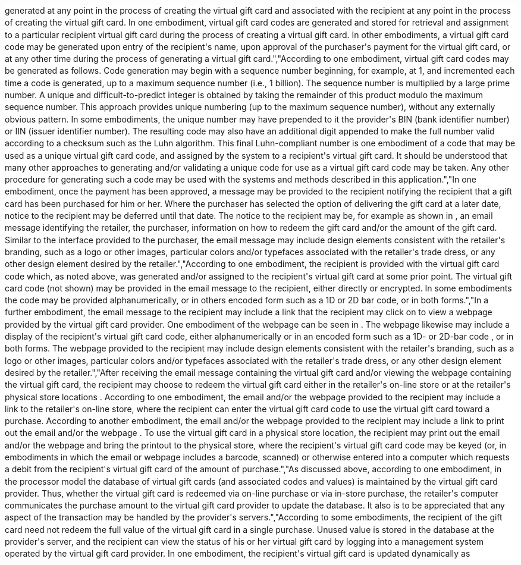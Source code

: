 generated at any point in the process of creating the virtual gift card and associated with the recipient at any point in the process of creating the virtual gift card. In one embodiment, virtual gift card codes are generated and stored for retrieval and assignment to a particular recipient virtual gift card during the process of creating a virtual gift card. In other embodiments, a virtual gift card code may be generated upon entry of the recipient's name, upon approval of the purchaser's payment for the virtual gift card, or at any other time during the process of generating a virtual gift card.","According to one embodiment, virtual gift card codes may be generated as follows. Code generation may begin with a sequence number beginning, for example, at 1, and incremented each time a code is generated, up to a maximum sequence number (i.e., 1 billion). The sequence number is multiplied by a large prime number. A unique and difficult-to-predict integer is obtained by taking the remainder of this product modulo the maximum sequence number. This approach provides unique numbering (up to the maximum sequence number), without any externally obvious pattern. In some embodiments, the unique number may have prepended to it the provider's BIN (bank identifier number) or IIN (issuer identifier number). The resulting code may also have an additional digit appended to make the full number valid according to a checksum such as the Luhn algorithm. This final Luhn-compliant number is one embodiment of a code that may be used as a unique virtual gift card code, and assigned by the system to a recipient's virtual gift card. It should be understood that many other approaches to generating and\/or validating a unique code for use as a virtual gift card code may be taken. Any other procedure for generating such a code may be used with the systems and methods described in this application.","In one embodiment, once the payment has been approved, a message may be provided to the recipient notifying the recipient that a gift card has been purchased for him or her. Where the purchaser has selected the option of delivering the gift card at a later date, notice to the recipient may be deferred until that date. The notice to the recipient may be, for example as shown in , an email message  identifying the retailer, the purchaser, information on how to redeem the gift card and\/or the amount of the gift card. Similar to the interface  provided to the purchaser, the email message  may include design elements  consistent with the retailer's branding, such as a logo or other images, particular colors and\/or typefaces associated with the retailer's trade dress, or any other design element desired by the retailer.","According to one embodiment, the recipient is provided with the virtual gift card code which, as noted above, was generated and\/or assigned to the recipient's virtual gift card at some prior point. The virtual gift card code (not shown) may be provided in the email message  to the recipient, either directly or encrypted. In some embodiments the code may be provided alphanumerically, or in others encoded form such as a 1D or 2D bar code, or in both forms.","In a further embodiment, the email message  to the recipient may include a link  that the recipient may click on to view a webpage provided by the virtual gift card provider. One embodiment of the webpage  can be seen in . The webpage  likewise may include a display of the recipient's virtual gift card code, either alphanumerically  or in an encoded form such as a 1D- or 2D-bar code , or in both forms. The webpage  provided to the recipient may include design elements consistent with the retailer's branding, such as a logo or other images, particular colors and\/or typefaces associated with the retailer's trade dress, or any other design element desired by the retailer.","After receiving the email message  containing the virtual gift card and\/or viewing the webpage  containing the virtual gift card, the recipient may choose to redeem the virtual gift card either in the retailer's on-line store  or at the retailer's physical store locations . According to one embodiment, the email  and\/or the webpage  provided to the recipient may include a link  to the retailer's on-line store, where the recipient can enter the virtual gift card code to use the virtual gift card toward a purchase. According to another embodiment, the email  and\/or the webpage  provided to the recipient may include a link  to print out the email  and\/or the webpage . To use the virtual gift card in a physical store location, the recipient may print out the email  and\/or the webpage  and bring the printout to the physical store, where the recipient's virtual gift card code may be keyed (or, in embodiments in which the email or webpage includes a barcode, scanned) or otherwise entered into a computer which requests a debit from the recipient's virtual gift card of the amount of purchase.","As discussed above, according to one embodiment, in the processor model the database of virtual gift cards (and associated codes and values) is maintained by the virtual gift card provider. Thus, whether the virtual gift card is redeemed via on-line purchase or via in-store purchase, the retailer's computer communicates the purchase amount to the virtual gift card provider to update the database. It also is to be appreciated that any aspect of the transaction may be handled by the provider's servers.","According to some embodiments, the recipient of the gift card need not redeem the full value of the virtual gift card in a single purchase. Unused value is stored in the database at the provider's server, and the recipient can view the status of his or her virtual gift card by logging into a management system operated by the virtual gift card provider. In one embodiment, the recipient's virtual gift card is updated dynamically as